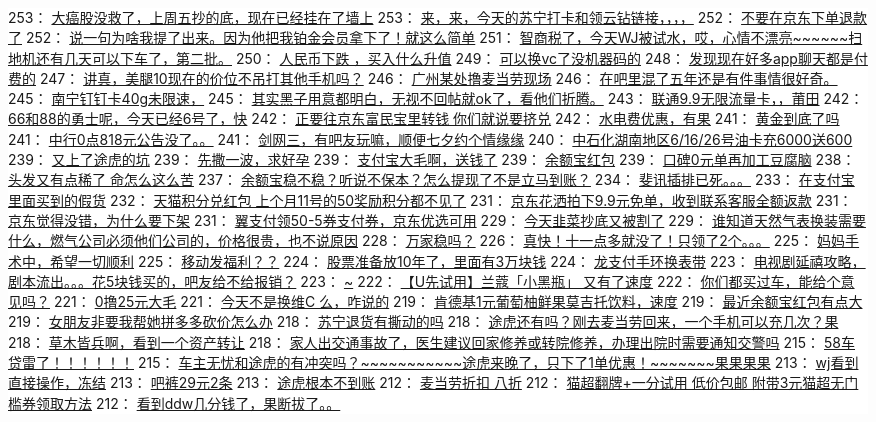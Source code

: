 253： [大癌股没救了，上周五抄的底，现在已经挂在了墙上](http://www.zuanke8.com/thread-5170603-1-1.html)
253： [来，来，今天的苏宁打卡和领云钻链接，，，，](http://www.zuanke8.com/thread-5171370-1-1.html)
252： [不要在京东下单退款了](http://www.zuanke8.com/thread-5169533-1-1.html)
252： [说一句为啥我提了出来。因为他把我铂金会员拿下了！就这么简单](http://www.zuanke8.com/thread-5171062-1-1.html)
251： [智商税了，今天WJ被试水，哎，心情不漂亮~~~~~~扫地机还有几天可以下车了，第二批。](http://www.zuanke8.com/thread-5170327-1-1.html)
250： [人民币下跌 ，买入什么升值](http://www.zuanke8.com/thread-5170446-1-1.html)
249： [可以换vc了没机器码的](http://www.zuanke8.com/thread-5169344-1-1.html)
248： [发现现在好多app聊天都是付费的](http://www.zuanke8.com/thread-5170960-1-1.html)
247： [讲真，美腿10现在的价位不吊打其他手机吗？](http://www.zuanke8.com/thread-5171069-1-1.html)
246： [广州某处撸麦当劳现场](http://www.zuanke8.com/thread-5169610-1-1.html)
246： [在吧里混了五年还是有件事情很好奇。](http://www.zuanke8.com/thread-5170659-1-1.html)
245： [南宁钉钉卡40g未限速，](http://www.zuanke8.com/thread-5171185-1-1.html)
245： [其实黑子用意都明白，无视不回帖就ok了，看他们折腾。](http://www.zuanke8.com/thread-5171188-1-1.html)
243： [联通9.9无限流量卡，，莆田](http://www.zuanke8.com/thread-5170757-1-1.html)
242： [66和88的勇士呢，今天已经6号了，快](http://www.zuanke8.com/thread-5171082-1-1.html)
242： [正要往京东富民宝里转钱  你们就说要挤兑](http://www.zuanke8.com/thread-5169783-1-1.html)
242： [水电费优惠，有果](http://www.zuanke8.com/thread-5171111-1-1.html)
241： [黄金到底了吗](http://www.zuanke8.com/thread-5171088-1-1.html)
241： [中行0点818元公告没了。。](http://www.zuanke8.com/thread-5170623-1-1.html)
241： [剑网三，有吧友玩嘛，顺便七夕约个情缘缘](http://www.zuanke8.com/thread-5171308-1-1.html)
240： [中石化湖南地区6/16/26号油卡充6000送600](http://www.zuanke8.com/thread-5171147-1-1.html)
239： [又上了途虎的坑](http://www.zuanke8.com/thread-5170821-1-1.html)
239： [先撒一波，求好孕](http://www.zuanke8.com/thread-5170772-1-1.html)
239： [支付宝大毛啊，送钱了](http://www.zuanke8.com/thread-5170105-1-1.html)
239： [余额宝红包](http://www.zuanke8.com/thread-5170833-1-1.html)
239： [口碑0元单再加工豆腐脑](http://www.zuanke8.com/thread-5171133-1-1.html)
238： [头发又有点稀了   命怎么这么苦](http://www.zuanke8.com/thread-5170977-1-1.html)
237： [余额宝稳不稳？听说不保本？怎么提现了不是立马到账？](http://www.zuanke8.com/thread-5170185-1-1.html)
234： [斐讯插排已死。。。](http://www.zuanke8.com/thread-5169021-1-1.html)
233： [在支付宝里面买到的假货](http://www.zuanke8.com/thread-5170974-1-1.html)
232： [天猫积分兑红包 上个月11号的50奖励积分都不见了](http://www.zuanke8.com/thread-5171390-1-1.html)
231： [京东花洒拍下9.9元免单，收到联系客服全额返款](http://www.zuanke8.com/thread-5170365-1-1.html)
231： [京东觉得没错，为什么要下架](http://www.zuanke8.com/thread-5170919-1-1.html)
231： [翼支付领50-5券支付券，京东优选可用](http://www.zuanke8.com/thread-5171003-1-1.html)
229： [今天韭菜抄底又被割了](http://www.zuanke8.com/thread-5170334-1-1.html)
229： [谁知道天然气表换装需要什么，燃气公司必须他们公司的，价格很贵，也不说原因](http://www.zuanke8.com/thread-5171262-1-1.html)
228： [万家稳吗？](http://www.zuanke8.com/thread-5169304-1-1.html)
226： [真快！十一点多就没了！只领了2个。。。](http://www.zuanke8.com/thread-5169864-1-1.html)
225： [妈妈手术中，希望一切顺利](http://www.zuanke8.com/thread-5170694-1-1.html)
225： [移动发福利？？](http://www.zuanke8.com/thread-5170875-1-1.html)
224： [股票准备放10年了，里面有3万块钱](http://www.zuanke8.com/thread-5170420-1-1.html)
224： [龙支付手环换表带](http://www.zuanke8.com/thread-5170756-1-1.html)
223： [电视剧延禧攻略，剧本流出。。。花5块钱买的，吧友给不给报销？](http://www.zuanke8.com/thread-5170495-1-1.html)
223： [~](http://www.zuanke8.com/thread-5171007-1-1.html)
222： [【U先试用】兰蔻「小黑瓶」 又有了速度](http://www.zuanke8.com/thread-5170517-1-1.html)
222： [你们都买过车，能给个意见吗？](http://www.zuanke8.com/thread-5171095-1-1.html)
221： [0撸25元大毛](http://www.zuanke8.com/thread-5170470-1-1.html)
221： [今天不是换维C 么，咋说的](http://www.zuanke8.com/thread-5170680-1-1.html)
219： [肯德基1元葡萄柚鲜果莫吉托饮料，速度](http://www.zuanke8.com/thread-5169737-1-1.html)
219： [最近余额宝红包有点大](http://www.zuanke8.com/thread-5169198-1-1.html)
219： [女朋友非要我帮她拼多多砍价怎么办](http://www.zuanke8.com/thread-5170806-1-1.html)
218： [苏宁退货有撕动的吗](http://www.zuanke8.com/thread-5171150-1-1.html)
218： [途虎还有吗？刚去麦当劳回来，一个手机可以充几次？果](http://www.zuanke8.com/thread-5170834-1-1.html)
218： [草木皆兵啊，看到一个资产转让](http://www.zuanke8.com/thread-5170243-1-1.html)
218： [家人出交通事故了，医生建议回家修养或转院修养，办理出院时需要通知交警吗](http://www.zuanke8.com/thread-5171166-1-1.html)
215： [58车贷雷了！！！！！！](http://www.zuanke8.com/thread-5170964-1-1.html)
215： [车主无忧和途虎的有冲突吗？~~~~~~~~~~~途虎来晚了，只下了1单优惠！~~~~~~~果果果果](http://www.zuanke8.com/thread-5171000-1-1.html)
213： [wj看到直接操作，冻结](http://www.zuanke8.com/thread-5170267-1-1.html)
213： [吧裤29元2条](http://www.zuanke8.com/thread-5170433-1-1.html)
213： [途虎根本不到账](http://www.zuanke8.com/thread-5170805-1-1.html)
212： [麦当劳折扣  八折](http://www.zuanke8.com/thread-5170924-1-1.html)
212： [猫超翻牌+一分试用 低价包邮 附带3元猫超无门槛券领取方法](http://www.zuanke8.com/thread-5171004-1-1.html)
212： [看到ddw几分钱了，果断拔了。。](http://www.zuanke8.com/thread-5170707-1-1.html)